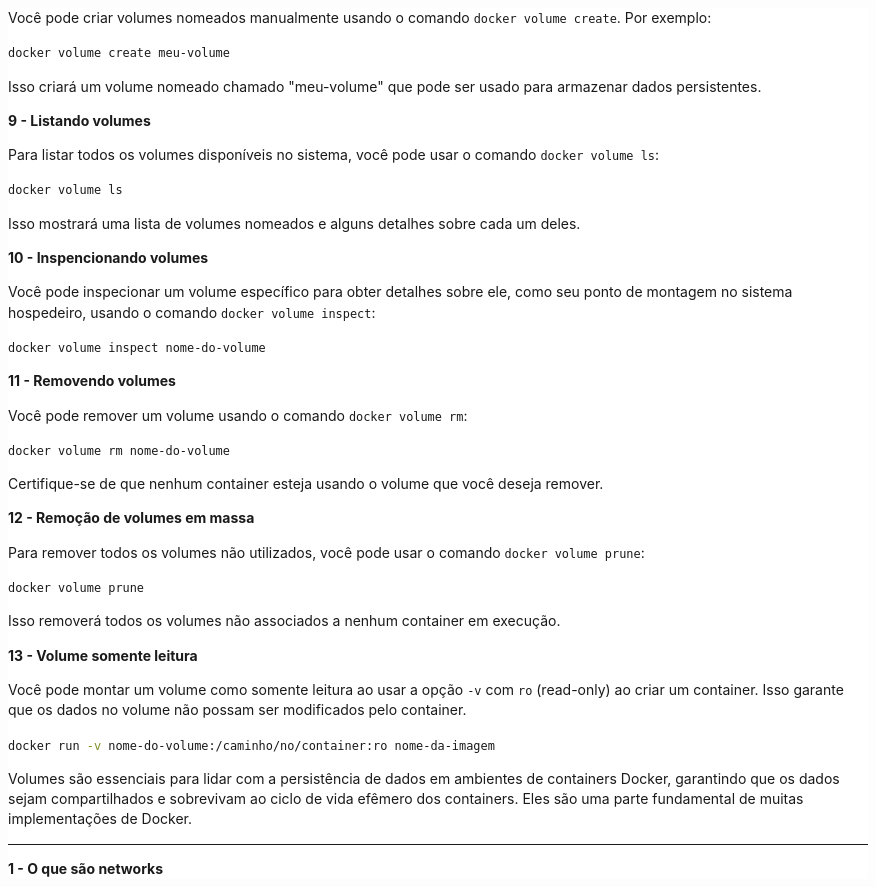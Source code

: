 Você pode criar volumes nomeados manualmente usando o comando `docker volume create`. Por exemplo:

```bash
docker volume create meu-volume
```

Isso criará um volume nomeado chamado "meu-volume" que pode ser usado para armazenar dados persistentes.

**9 - Listando volumes**

Para listar todos os volumes disponíveis no sistema, você pode usar o comando `docker volume ls`:

```bash
docker volume ls
```

Isso mostrará uma lista de volumes nomeados e alguns detalhes sobre cada um deles.

**10 - Inspencionando volumes**

Você pode inspecionar um volume específico para obter detalhes sobre ele, como seu ponto de montagem no sistema hospedeiro, usando o comando `docker volume inspect`:

```bash
docker volume inspect nome-do-volume
```

**11 - Removendo volumes**

Você pode remover um volume usando o comando `docker volume rm`:

```bash
docker volume rm nome-do-volume
```

Certifique-se de que nenhum container esteja usando o volume que você deseja remover.

**12 - Remoção de volumes em massa**

Para remover todos os volumes não utilizados, você pode usar o comando `docker volume prune`:

```bash
docker volume prune
```

Isso removerá todos os volumes não associados a nenhum container em execução.

**13 - Volume somente leitura**

Você pode montar um volume como somente leitura ao usar a opção `-v` com `ro` (read-only) ao criar um container. Isso garante que os dados no volume não possam ser modificados pelo container.

```bash
docker run -v nome-do-volume:/caminho/no/container:ro nome-da-imagem
```

Volumes são essenciais para lidar com a persistência de dados em ambientes de containers Docker, garantindo que os dados sejam compartilhados e sobrevivam ao ciclo de vida efêmero dos containers. Eles são uma parte fundamental de muitas implementações de Docker.

---

**1 - O que são networks**
